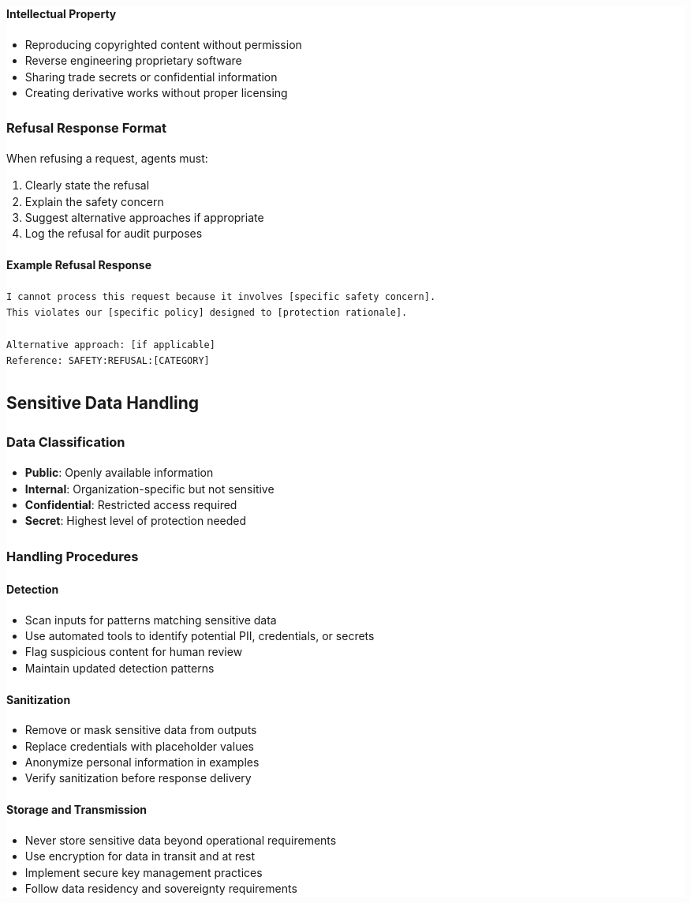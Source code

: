 #### Intellectual Property
- Reproducing copyrighted content without permission
- Reverse engineering proprietary software
- Sharing trade secrets or confidential information
- Creating derivative works without proper licensing

### Refusal Response Format
When refusing a request, agents must:
1. Clearly state the refusal
2. Explain the safety concern
3. Suggest alternative approaches if appropriate
4. Log the refusal for audit purposes

#### Example Refusal Response
```
I cannot process this request because it involves [specific safety concern]. 
This violates our [specific policy] designed to [protection rationale].

Alternative approach: [if applicable]
Reference: SAFETY:REFUSAL:[CATEGORY]
```

## Sensitive Data Handling

### Data Classification
- **Public**: Openly available information
- **Internal**: Organization-specific but not sensitive
- **Confidential**: Restricted access required
- **Secret**: Highest level of protection needed

### Handling Procedures

#### Detection
- Scan inputs for patterns matching sensitive data
- Use automated tools to identify potential PII, credentials, or secrets
- Flag suspicious content for human review
- Maintain updated detection patterns

#### Sanitization
- Remove or mask sensitive data from outputs
- Replace credentials with placeholder values
- Anonymize personal information in examples
- Verify sanitization before response delivery

#### Storage and Transmission
- Never store sensitive data beyond operational requirements
- Use encryption for data in transit and at rest
- Implement secure key management practices
- Follow data residency and sovereignty requirements
